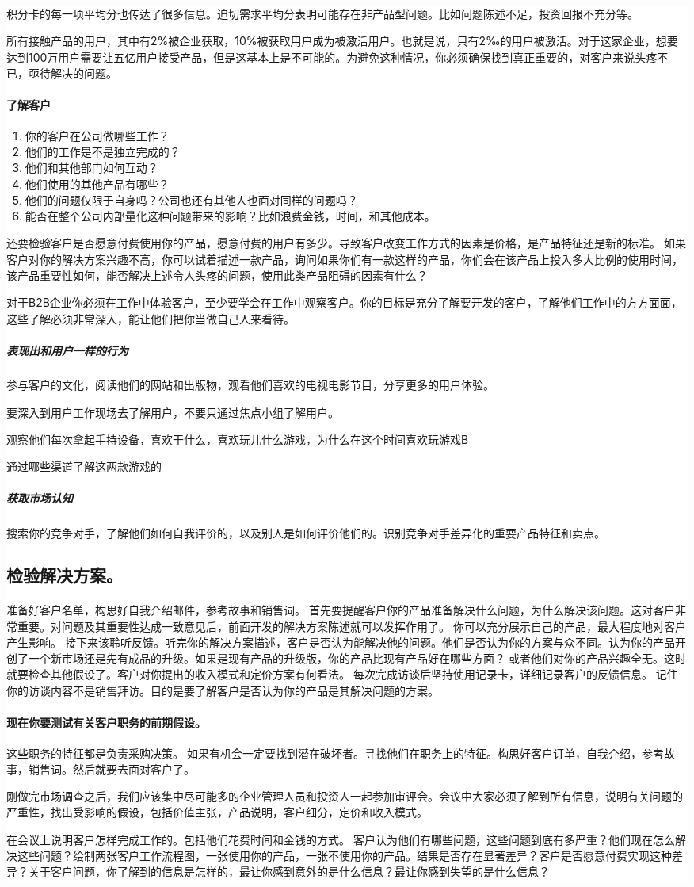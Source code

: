 积分卡的每一项平均分也传达了很多信息。迫切需求平均分表明可能存在非产品型问题。比如问题陈述不足，投资回报不充分等。

所有接触产品的用户，其中有2%被企业获取，10%被获取用户成为被激活用户。也就是说，只有2‰的用户被激活。对于这家企业，想要达到100万用户需要让五亿用户接受产品，但是这基本上是不可能的。为避免这种情况，你必须确保找到真正重要的，对客户来说头疼不已，亟待解决的问题。

#### 了解客户

1. 你的客户在公司做哪些工作？
2. 他们的工作是不是独立完成的？
3. 他们和其他部门如何互动？
4. 他们使用的其他产品有哪些？
5. 他们的问题仅限于自身吗？公司也还有其他人也面对同样的问题吗？
6. 能否在整个公司内部量化这种问题带来的影响？比如浪费金钱，时间，和其他成本。

还要检验客户是否愿意付费使用你的产品，愿意付费的用户有多少。导致客户改变工作方式的因素是价格，是产品特征还是新的标准。
如果客户对你的解决方案兴趣不高，你可以试着描述一款产品，询问如果你们有一款这样的产品，你们会在该产品上投入多大比例的使用时间，该产品重要性如何，能否解决上述令人头疼的问题，使用此类产品阻碍的因素有什么？

对于B2B企业你必须在工作中体验客户，至少要学会在工作中观察客户。你的目标是充分了解要开发的客户，了解他们工作中的方方面面，这些了解必须非常深入，能让他们把你当做自己人来看待。

##### 表现出和用户一样的行为

参与客户的文化，阅读他们的网站和出版物，观看他们喜欢的电视电影节目，分享更多的用户体验。

要深入到用户工作现场去了解用户，不要只通过焦点小组了解用户。

观察他们每次拿起手持设备，喜欢干什么，喜欢玩儿什么游戏，为什么在这个时间喜欢玩游戏B

通过哪些渠道了解这两款游戏的

##### 获取市场认知

搜索你的竞争对手，了解他们如何自我评价的，以及别人是如何评价他们的。识别竞争对手差异化的重要产品特征和卖点。





## 检验解决方案。

准备好客户名单，构思好自我介绍邮件，参考故事和销售词。
首先要提醒客户你的产品准备解决什么问题，为什么解决该问题。这对客户非常重要。对问题及其重要性达成一致意见后，前面开发的解决方案陈述就可以发挥作用了。
你可以充分展示自己的产品，最大程度地对客户产生影响。
接下来该聆听反馈。听完你的解决方案描述，客户是否认为能解决他的问题。他们是否认为你的方案与众不同。认为你的产品开创了一个新市场还是先有成品的升级。如果是现有产品的升级版，你的产品比现有产品好在哪些方面？
或者他们对你的产品兴趣全无。这时就要检查其他假设了。客户对你提出的收入模式和定价方案有何看法。
每次完成访谈后坚持使用记录卡，详细记录客户的反馈信息。
记住你的访谈内容不是销售拜访。目的是要了解客户是否认为你的产品是其解决问题的方案。

#### 现在你要测试有关客户职务的前期假设。

这些职务的特征都是负责采购决策。
如果有机会一定要找到潜在破坏者。寻找他们在职务上的特征。构思好客户订单，自我介绍，参考故事，销售词。然后就要去面对客户了。



刚做完市场调查之后，我们应该集中尽可能多的企业管理人员和投资人一起参加审评会。会议中大家必须了解到所有信息，说明有关问题的严重性，找出受影响的假设，包括价值主张，产品说明，客户细分，定价和收入模式。

在会议上说明客户怎样完成工作的。包括他们花费时间和金钱的方式。
客户认为他们有哪些问题，这些问题到底有多严重？他们现在怎么解决这些问题？绘制两张客户工作流程图，一张使用你的产品，一张不使用你的产品。结果是否存在显著差异？客户是否愿意付费实现这种差异？关于客户问题，你了解到的信息是怎样的，最让你感到意外的是什么信息？最让你感到失望的是什么信息？
